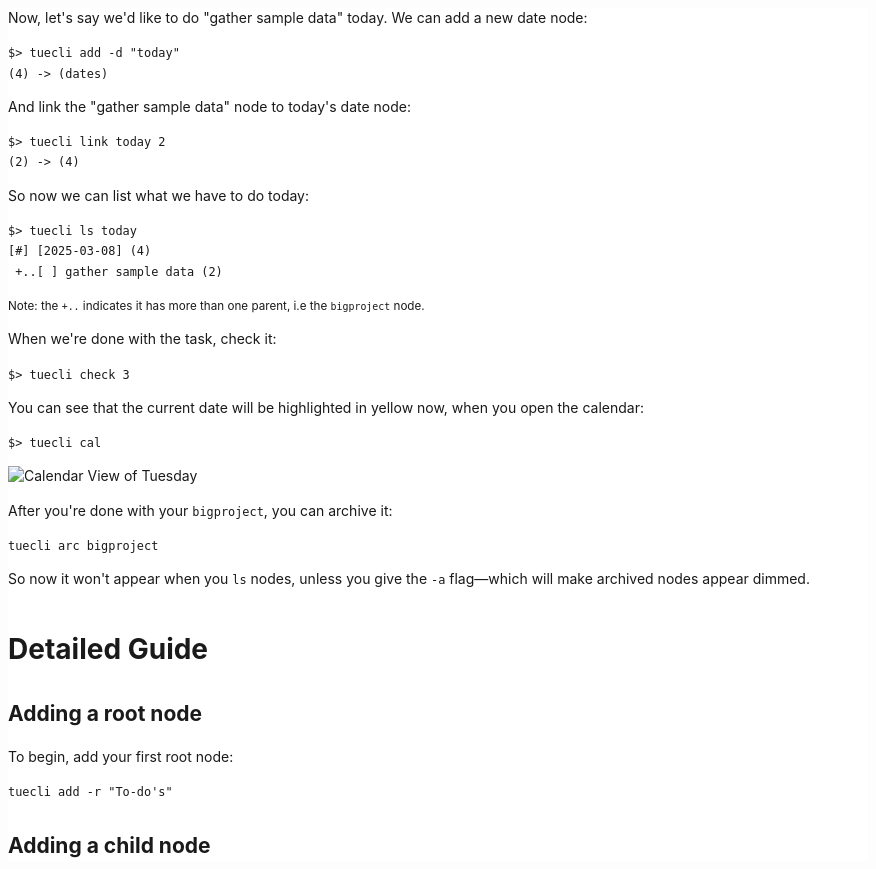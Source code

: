 Now, let's say we'd like to do "gather sample data" today. We can add a new date node:

```
$> tuecli add -d "today"
(4) -> (dates)
```

And link the "gather sample data" node to today's date node:
```
$> tuecli link today 2
(2) -> (4)
```

So now we can list what we have to do today:
```
$> tuecli ls today
[#] [2025-03-08] (4)
 +..[ ] gather sample data (2)
```

<small>Note: the `+..` indicates it has more than one parent, i.e the `bigproject` node.</small>

When we're done with the task, check it:
```
$> tuecli check 3
```

You can see that the current date will be highlighted in yellow now, when you open the calendar:

```
$> tuecli cal
```

![Calendar View of Tuesday](doc/cal.png)

After you're done with your `bigproject`, you can archive it:

```
tuecli arc bigproject
```

So now it won't appear when you `ls` nodes, unless you give the `-a` flag—which will make archived nodes appear dimmed.


# Detailed Guide


## Adding a root node

To begin, add your first root node:
```
tuecli add -r "To-do's"
```


## Adding a child node
